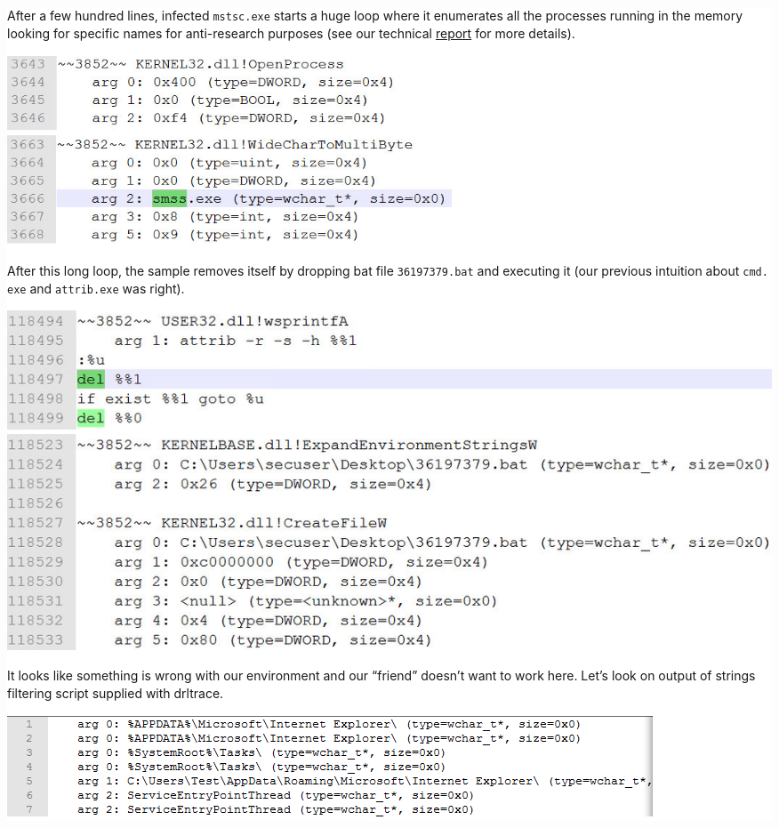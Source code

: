 After a few hundred lines, infected ```mstsc.exe``` starts a huge loop where it enumerates all the processes running in the memory looking for specific names for anti-research purposes (see our technical [report](https://drive.google.com/file/d/0BzFSoGMCVlTORUExdF9RTklpX3c/view) for more details).


<p>
  <img src="github/Gootkit-enumerate.png" width="500"/>
</p>

After this long loop, the sample removes itself by dropping bat file ```36197379.bat``` and executing it (our previous intuition about ```cmd.exe``` and ```attrib.exe``` was right).

![alt text](github/Gootkit-batfile.png)
![alt text](github/Gootkit-executing.png)

It looks like something is wrong with our environment and our “friend” doesn’t want to work here. Let’s look on output of strings filtering script supplied with drltrace.

![alt text](github/Gootkit-filteredscript.png)
